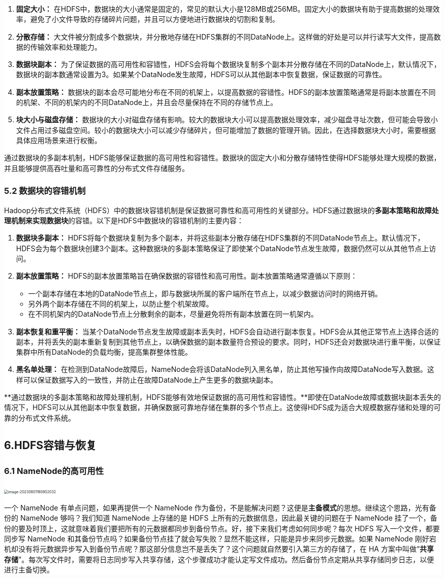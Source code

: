 1. **固定大小：**
   在HDFS中，数据块的大小通常是固定的，常见的默认大小是128MB或256MB。固定大小的数据块有助于提高数据的处理效率，避免了小文件导致的存储碎片问题，并且可以方便地进行数据块的切割和复制。

2. **分散存储：**
   大文件被分割成多个数据块，并分散地存储在HDFS集群的不同DataNode上。这样做的好处是可以并行读写大文件，提高数据的传输效率和处理能力。

3. **数据块副本：**
   为了保证数据的高可用性和容错性，HDFS会将每个数据块复制多个副本并分散存储在不同的DataNode上，默认情况下，数据块的副本数通常设置为3。如果某个DataNode发生故障，HDFS可以从其他副本中恢复数据，保证数据的可靠性。

4. **副本放置策略：**
   数据块的副本会尽可能地分布在不同的机架上，以提高数据的容错性。HDFS的副本放置策略通常是将副本放置在不同的机架、不同的机架内的不同DataNode上，并且会尽量保持在不同的存储节点上。

5. **块大小与磁盘存储：**
   数据块的大小对磁盘存储有影响。较大的数据块大小可以提高数据处理效率，减少磁盘寻址次数，但可能会导致小文件占用过多磁盘空间。较小的数据块大小可以减少存储碎片，但可能增加了数据的管理开销。因此，在选择数据块大小时，需要根据具体应用场景来进行权衡。

通过数据块的多副本机制，HDFS能够保证数据的高可用性和容错性。数据块的固定大小和分散存储特性使得HDFS能够处理大规模的数据，并且能够提供高吞吐量和高可靠性的分布式文件存储服务。

### 5.2 数据块的容错机制

Hadoop分布式文件系统（HDFS）中的数据块容错机制是保证数据可靠性和高可用性的关键部分。HDFS通过数据块的**多副本策略和故障处理机制来实现数据块**的容错。以下是HDFS中数据块的容错机制的主要内容：

1. **数据块多副本：**
   HDFS将每个数据块复制为多个副本，并将这些副本分散存储在HDFS集群的不同DataNode节点上。默认情况下，HDFS会为每个数据块创建3个副本。这种数据块的多副本策略保证了即使某个DataNode节点发生故障，数据仍然可以从其他节点上访问。

2. **副本放置策略：**
   HDFS的副本放置策略旨在确保数据的容错性和高可用性。副本放置策略通常遵循以下原则：
   - 一个副本存储在本地的DataNode节点上，即与数据块所属的客户端所在节点上，以减少数据访问时的网络开销。
   - 另外两个副本存储在不同的机架上，以防止整个机架故障。
   - 在不同机架内的DataNode节点上分散剩余的副本，尽量避免将所有副本放置在同一机架内。

3. **副本恢复和重平衡：**
   当某个DataNode节点发生故障或副本丢失时，HDFS会自动进行副本恢复。HDFS会从其他正常节点上选择合适的副本，并将丢失的副本重新复制到其他节点上，以确保数据的副本数量符合预设的要求。同时，HDFS还会对数据块进行重平衡，以保证集群中所有DataNode的负载均衡，提高集群整体性能。

4. **黑名单处理：**
   在检测到DataNode故障后，NameNode会将该DataNode列入黑名单，防止其他写操作向故障DataNode写入数据。这样可以保证数据写入的一致性，并防止在故障DataNode上产生更多的数据块副本。

**通过数据块的多副本策略和故障处理机制，HDFS能够有效地保证数据的高可用性和容错性。**即使在DataNode故障或数据块副本丢失的情况下，HDFS可以从其他副本中恢复数据，并确保数据可靠地存储在集群的多个节点上。这使得HDFS成为适合大规模数据存储和处理的可靠的分布式文件系统。

## 6.HDFS容错与恢复

### 6.1 NameNode的高可用性 

<img src="/Users/zyw/Library/Application Support/typora-user-images/image-20230801160802032.png" alt="image-20230801160802032" style="zoom:50%;" />

一个 NameNode 有单点问题，如果再提供一个 NameNode 作为备份，不是能解决问题？这便是**主备模式**的思想。继续这个思路，光有备份的 NameNode 够吗？我们知道 NameNode 上存储的是 HDFS 上所有的元数据信息，因此最关键的问题在于 NameNode 挂了一个，备份的要及时顶上，这就意味着我们要把所有的元数据都同步到备份节点。好，接下来我们考虑如何同步呢？每次 HDFS 写入一个文件，都要同步写 NameNode 和其备份节点吗？如果备份节点挂了就会写失败？显然不能这样，只能是异步来同步元数据。如果 NameNode 刚好宕机却没有将元数据异步写入到备份节点呢？那这部分信息岂不是丢失了？这个问题就自然要引入第三方的存储了，在 HA 方案中叫做“**共享存储**”。每次写文件时，需要将日志同步写入共享存储，这个步骤成功才能认定写文件成功。然后备份节点定期从共享存储同步日志，以便进行主备切换。
